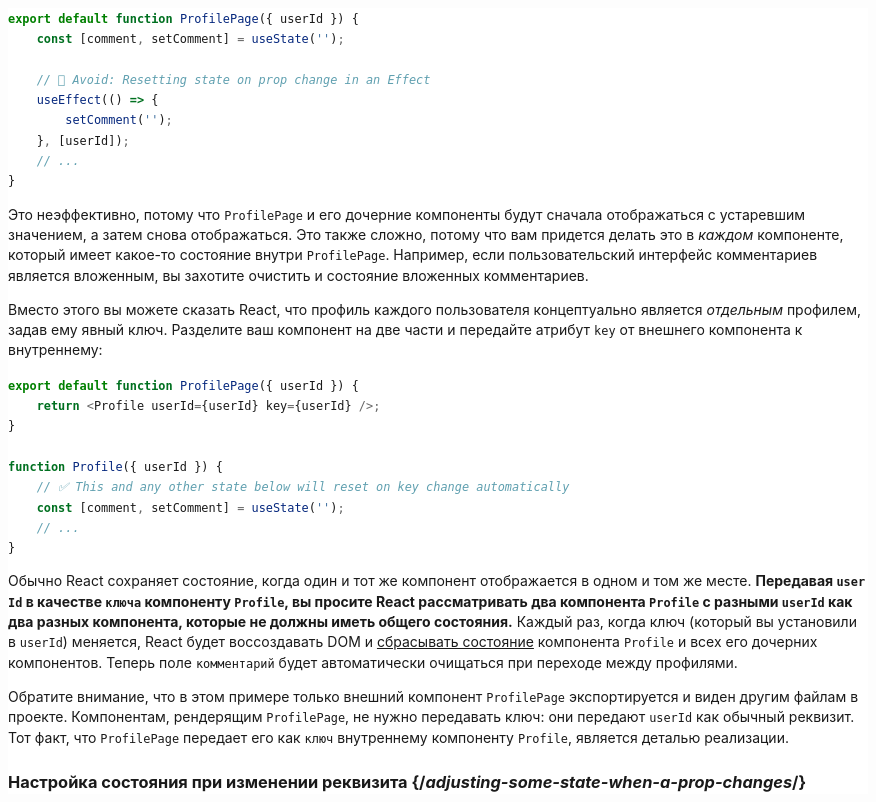 

```js
export default function ProfilePage({ userId }) {
    const [comment, setComment] = useState('');

    // 🔴 Avoid: Resetting state on prop change in an Effect
    useEffect(() => {
        setComment('');
    }, [userId]);
    // ...
}
```



Это неэффективно, потому что `ProfilePage` и его дочерние компоненты будут сначала отображаться с устаревшим значением, а затем снова отображаться. Это также сложно, потому что вам придется делать это в _каждом_ компоненте, который имеет какое-то состояние внутри `ProfilePage`. Например, если пользовательский интерфейс комментариев является вложенным, вы захотите очистить и состояние вложенных комментариев.

Вместо этого вы можете сказать React, что профиль каждого пользователя концептуально является _отдельным_ профилем, задав ему явный ключ. Разделите ваш компонент на две части и передайте атрибут `key` от внешнего компонента к внутреннему:



```js
export default function ProfilePage({ userId }) {
    return <Profile userId={userId} key={userId} />;
}

function Profile({ userId }) {
    // ✅ This and any other state below will reset on key change automatically
    const [comment, setComment] = useState('');
    // ...
}
```



Обычно React сохраняет состояние, когда один и тот же компонент отображается в одном и том же месте. **Передавая `userId` в качестве `ключа` компоненту `Profile`, вы просите React рассматривать два компонента `Profile` с разными `userId` как два разных компонента, которые не должны иметь общего состояния.** Каждый раз, когда ключ (который вы установили в `userId`) меняется, React будет воссоздавать DOM и [сбрасывать состояние](/learn/preserving-and-resetting-state#option-2-resetting-state-with-a-key) компонента `Profile` и всех его дочерних компонентов. Теперь поле `комментарий` будет автоматически очищаться при переходе между профилями.

Обратите внимание, что в этом примере только внешний компонент `ProfilePage` экспортируется и виден другим файлам в проекте. Компонентам, рендерящим `ProfilePage`, не нужно передавать ключ: они передают `userId` как обычный реквизит. Тот факт, что `ProfilePage` передает его как `ключ` внутреннему компоненту `Profile`, является деталью реализации.

### Настройка состояния при изменении реквизита {/_adjusting-some-state-when-a-prop-changes_/}
